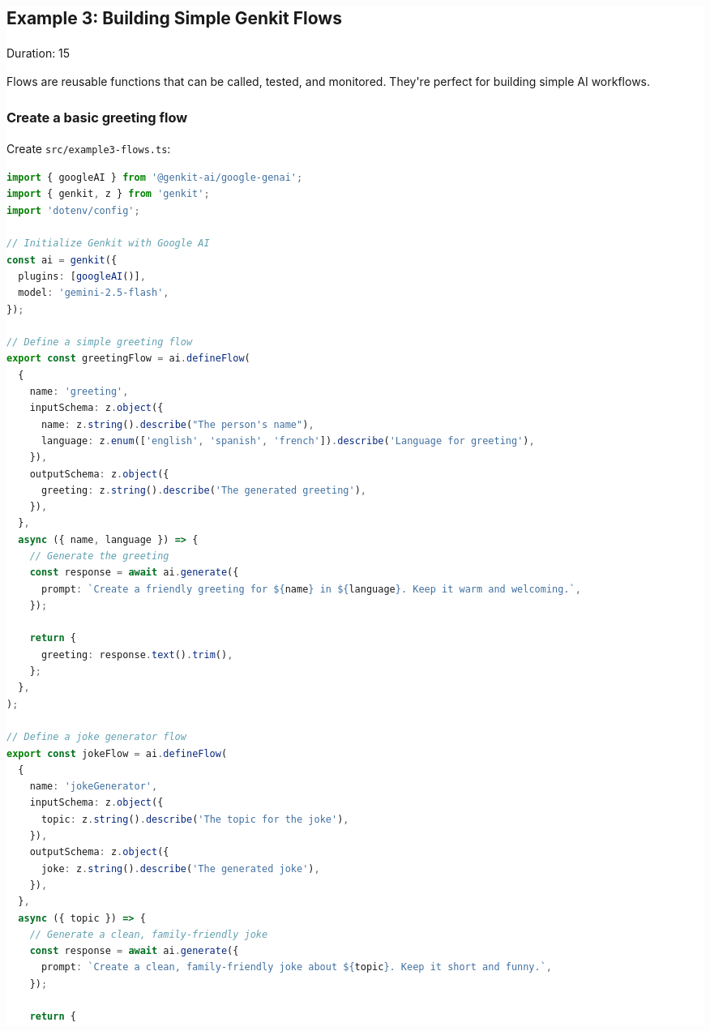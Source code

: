 ## Example 3: Building Simple Genkit Flows

Duration: 15

Flows are reusable functions that can be called, tested, and monitored. They're perfect for building simple AI workflows.

### Create a basic greeting flow

Create `src/example3-flows.ts`:

```typescript
import { googleAI } from '@genkit-ai/google-genai';
import { genkit, z } from 'genkit';
import 'dotenv/config';

// Initialize Genkit with Google AI
const ai = genkit({
  plugins: [googleAI()],
  model: 'gemini-2.5-flash',
});

// Define a simple greeting flow
export const greetingFlow = ai.defineFlow(
  {
    name: 'greeting',
    inputSchema: z.object({
      name: z.string().describe("The person's name"),
      language: z.enum(['english', 'spanish', 'french']).describe('Language for greeting'),
    }),
    outputSchema: z.object({
      greeting: z.string().describe('The generated greeting'),
    }),
  },
  async ({ name, language }) => {
    // Generate the greeting
    const response = await ai.generate({
      prompt: `Create a friendly greeting for ${name} in ${language}. Keep it warm and welcoming.`,
    });

    return {
      greeting: response.text().trim(),
    };
  },
);

// Define a joke generator flow
export const jokeFlow = ai.defineFlow(
  {
    name: 'jokeGenerator',
    inputSchema: z.object({
      topic: z.string().describe('The topic for the joke'),
    }),
    outputSchema: z.object({
      joke: z.string().describe('The generated joke'),
    }),
  },
  async ({ topic }) => {
    // Generate a clean, family-friendly joke
    const response = await ai.generate({
      prompt: `Create a clean, family-friendly joke about ${topic}. Keep it short and funny.`,
    });

    return {
```